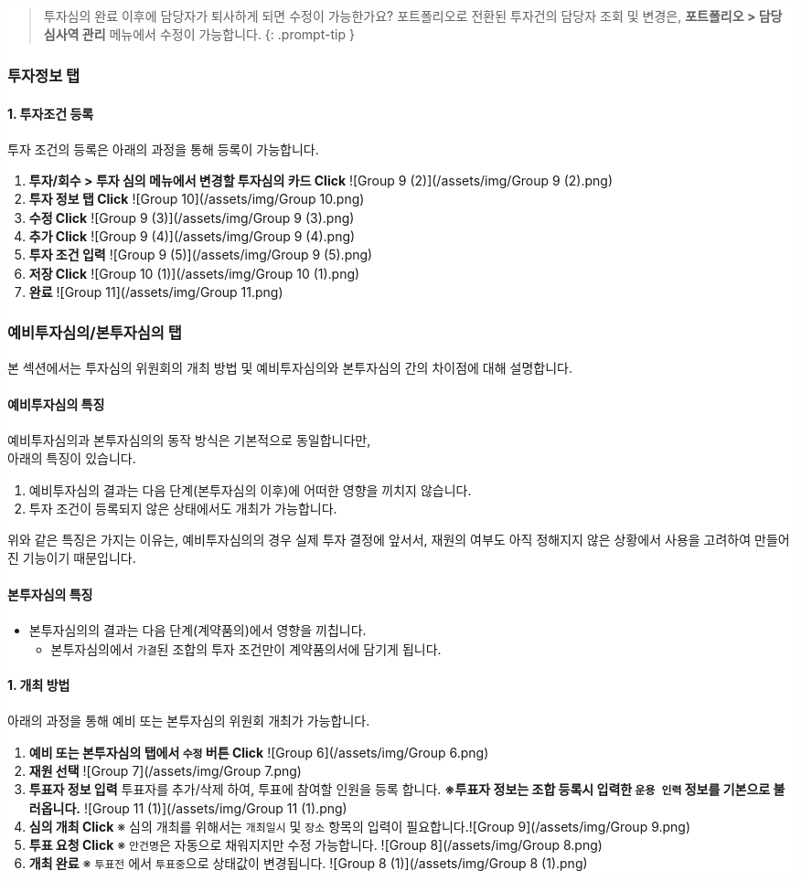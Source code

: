 > 투자심의 완료 이후에 담당자가 퇴사하게 되면 수정이 가능한가요?
포트폴리오로 전환된 투자건의 담당자 조회 및 변경은, **포트폴리오 > 담당 심사역 관리** 메뉴에서 수정이 가능합니다.
{: .prompt-tip }

### 투자정보 탭
#### 1. 투자조건 등록
투자 조건의 등록은 아래의 과정을 통해 등록이 가능합니다.

1. **투자/회수 > 투자 심의 메뉴에서 변경할 투자심의 카드 Click**
	![Group 9 (2)](/assets/img/Group 9 (2).png)
2. **투자 정보 탭 Click**
	![Group 10](/assets/img/Group 10.png)
3. **수정 Click**
	![Group 9 (3)](/assets/img/Group 9 (3).png)
4. **추가 Click**
	![Group 9 (4)](/assets/img/Group 9 (4).png)
5. **투자 조건 입력**
	![Group 9 (5)](/assets/img/Group 9 (5).png)
6. **저장 Click**
	![Group 10 (1)](/assets/img/Group 10 (1).png)
7. **완료**
	![Group 11](/assets/img/Group 11.png)

### 예비투자심의/본투자심의 탭
본 섹션에서는 투자심의 위원회의 개최 방법 및 예비투자심의와 본투자심의 간의 차이점에 대해 설명합니다.

#### 예비투자심의 특징
예비투자심의과 본투자심의의 동작 방식은 기본적으로 동일합니다만,\
아래의 특징이 있습니다.

1. 예비투자심의 결과는 다음 단계(본투자심의 이후)에 어떠한 영향을 끼치지 않습니다.
2. 투자 조건이 등록되지 않은 상태에서도 개최가 가능합니다.

위와 같은 특징은 가지는 이유는, 예비투자심의의 경우 실제 투자 결정에 앞서서, 재원의 여부도 아직 정해지지 않은 상황에서 사용을 고려하여 만들어진 기능이기 때문입니다.

#### 본투자심의 특징
- 본투자심의의 결과는 다음 단계(계약품의)에서 영향을 끼칩니다.
	- 본투자심의에서 `가결`된 조합의 투자 조건만이 계약품의서에 담기게 됩니다.

#### 1. 개최 방법
아래의 과정을 통해 예비 또는 본투자심의 위원회 개최가 가능합니다.

1. **예비 또는 본투자심의 탭에서 `수정` 버튼 Click**
	![Group 6](/assets/img/Group 6.png)
2. **재원 선택**
	![Group 7](/assets/img/Group 7.png)
3. **투표자 정보 입력**
	투표자를 추가/삭제 하여, 투표에 참여할 인원을 등록 합니다.
	**※투표자 정보는 조합 등록시 입력한 `운용 인력` 정보를 기본으로 불러옵니다.**
	![Group 11 (1)](/assets/img/Group 11 (1).png)
4. **심의 개최 Click**
	※ 심의 개최를 위해서는 `개최일시` 및 `장소` 항목의 입력이 필요합니다.![Group 9](/assets/img/Group 9.png)
5. **투표 요청 Click**
	※ `안건명`은 자동으로 채워지지만 수정 가능합니다. ![Group 8](/assets/img/Group 8.png)
6. **개최 완료**
	※ `투표전` 에서 `투표중`으로 상태값이 변경됩니다. ![Group 8 (1)](/assets/img/Group 8 (1).png)
